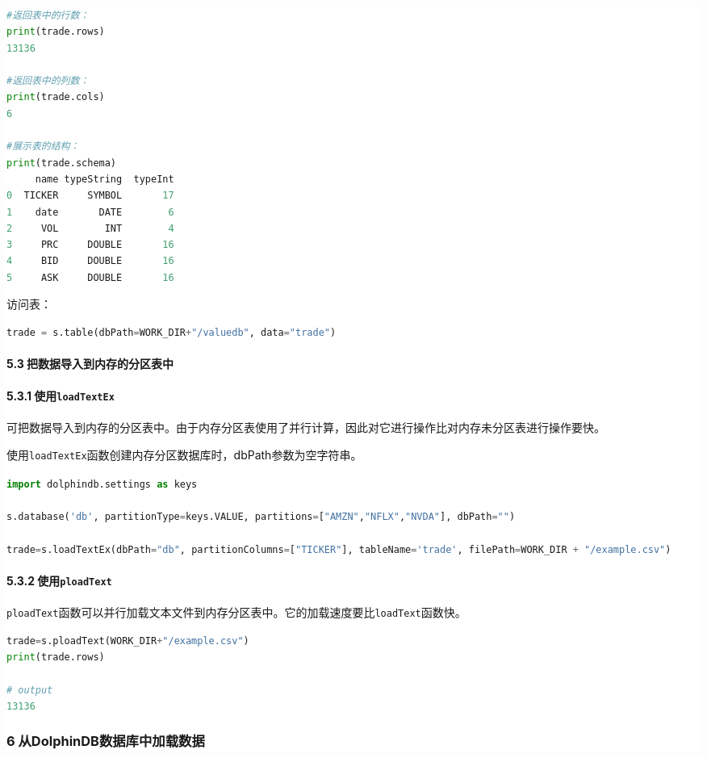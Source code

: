 ```Python
#返回表中的行数：
print(trade.rows)
13136

#返回表中的列数：
print(trade.cols)
6

#展示表的结构：
print(trade.schema)
     name typeString  typeInt
0  TICKER     SYMBOL       17
1    date       DATE        6
2     VOL        INT        4
3     PRC     DOUBLE       16
4     BID     DOUBLE       16
5     ASK     DOUBLE       16
```

访问表：

```Python
trade = s.table(dbPath=WORK_DIR+"/valuedb", data="trade")
```

#### 5.3 把数据导入到内存的分区表中

#### 5.3.1 使用`loadTextEx`

可把数据导入到内存的分区表中。由于内存分区表使用了并行计算，因此对它进行操作比对内存未分区表进行操作要快。

使用`loadTextEx`函数创建内存分区数据库时，dbPath参数为空字符串。

```Python
import dolphindb.settings as keys

s.database('db', partitionType=keys.VALUE, partitions=["AMZN","NFLX","NVDA"], dbPath="")

trade=s.loadTextEx(dbPath="db", partitionColumns=["TICKER"], tableName='trade', filePath=WORK_DIR + "/example.csv")
```

#### 5.3.2 使用`ploadText`

`ploadText`函数可以并行加载文本文件到内存分区表中。它的加载速度要比`loadText`函数快。

```Python
trade=s.ploadText(WORK_DIR+"/example.csv")
print(trade.rows)

# output
13136
```

### 6 从DolphinDB数据库中加载数据
